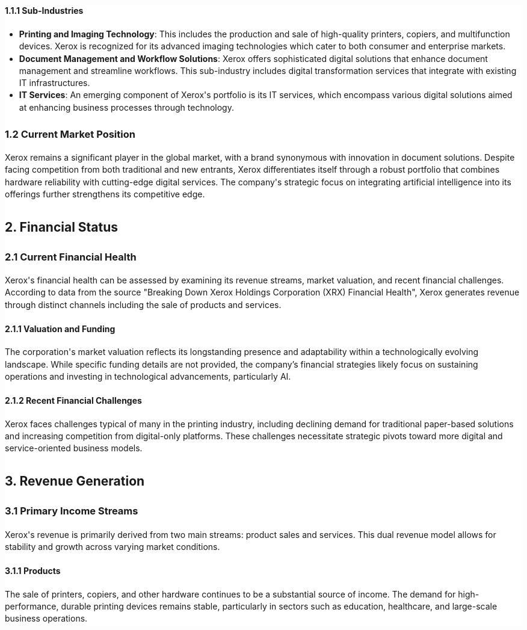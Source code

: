 #### 1.1.1 Sub-Industries

- **Printing and Imaging Technology**: This includes the production and sale of high-quality printers, copiers, and multifunction devices. Xerox is recognized for its advanced imaging technologies which cater to both consumer and enterprise markets.
- **Document Management and Workflow Solutions**: Xerox offers sophisticated digital solutions that enhance document management and streamline workflows. This sub-industry includes digital transformation services that integrate with existing IT infrastructures.
- **IT Services**: An emerging component of Xerox's portfolio is its IT services, which encompass various digital solutions aimed at enhancing business processes through technology.

### 1.2 Current Market Position

Xerox remains a significant player in the global market, with a brand synonymous with innovation in document solutions. Despite facing competition from both traditional and new entrants, Xerox differentiates itself through a robust portfolio that combines hardware reliability with cutting-edge digital services. The company's strategic focus on integrating artificial intelligence into its offerings further strengthens its competitive edge.

## 2. Financial Status

### 2.1 Current Financial Health

Xerox's financial health can be assessed by examining its revenue streams, market valuation, and recent financial challenges. According to data from the source "Breaking Down Xerox Holdings Corporation (XRX) Financial Health", Xerox generates revenue through distinct channels including the sale of products and services.

#### 2.1.1 Valuation and Funding

The corporation's market valuation reflects its longstanding presence and adaptability within a technologically evolving landscape. While specific funding details are not provided, the company’s financial strategies likely focus on sustaining operations and investing in technological advancements, particularly AI.

#### 2.1.2 Recent Financial Challenges

Xerox faces challenges typical of many in the printing industry, including declining demand for traditional paper-based solutions and increasing competition from digital-only platforms. These challenges necessitate strategic pivots toward more digital and service-oriented business models.

## 3. Revenue Generation

### 3.1 Primary Income Streams

Xerox's revenue is primarily derived from two main streams: product sales and services. This dual revenue model allows for stability and growth across varying market conditions.

#### 3.1.1 Products

The sale of printers, copiers, and other hardware continues to be a substantial source of income. The demand for high-performance, durable printing devices remains stable, particularly in sectors such as education, healthcare, and large-scale business operations.
